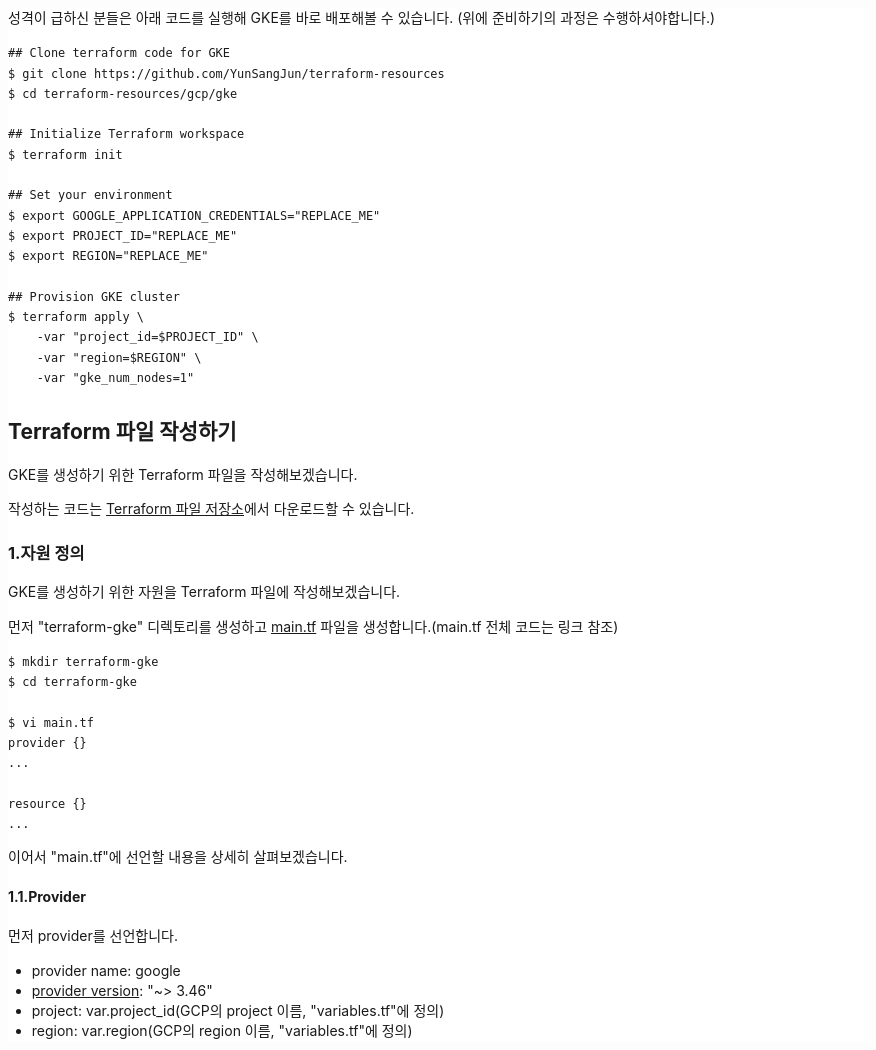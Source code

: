 성격이 급하신 분들은 아래 코드를 실행해 GKE를 바로 배포해볼 수 있습니다.
(위에 준비하기의 과정은 수행하셔야합니다.)
```
## Clone terraform code for GKE
$ git clone https://github.com/YunSangJun/terraform-resources
$ cd terraform-resources/gcp/gke

## Initialize Terraform workspace
$ terraform init

## Set your environment
$ export GOOGLE_APPLICATION_CREDENTIALS="REPLACE_ME"
$ export PROJECT_ID="REPLACE_ME"
$ export REGION="REPLACE_ME"

## Provision GKE cluster
$ terraform apply \
    -var "project_id=$PROJECT_ID" \
    -var "region=$REGION" \
    -var "gke_num_nodes=1"
```

## Terraform 파일 작성하기

GKE를 생성하기 위한 Terraform 파일을 작성해보겠습니다.

작성하는 코드는 [Terraform 파일 저장소](https://github.com/YunSangJun/terraform-resources/tree/main/gcp/gke)에서 다운로드할 수 있습니다.

### 1.자원 정의

GKE를 생성하기 위한 자원을 Terraform 파일에 작성해보겠습니다.

먼저 "terraform-gke" 디렉토리를 생성하고 [main.tf](https://github.com/YunSangJun/terraform-resources/blob/main/gcp/gke/main.tf) 파일을 생성합니다.(main.tf 전체 코드는 링크 참조)

```
$ mkdir terraform-gke
$ cd terraform-gke

$ vi main.tf
provider {}
...

resource {}
...

```

이어서 "main.tf"에 선언할 내용을 상세히 살펴보겠습니다.

#### 1.1.Provider

먼저 provider를 선언합니다.
- provider name: google
- [provider version](https://github.com/hashicorp/terraform-provider-google/releases): "~> 3.46"
- project: var.project_id(GCP의 project 이름, "variables.tf"에 정의)
- region: var.region(GCP의 region 이름, "variables.tf"에 정의)
